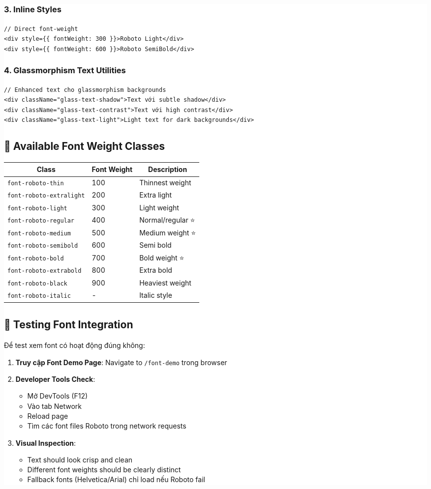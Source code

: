### 3. Inline Styles

```tsx
// Direct font-weight
<div style={{ fontWeight: 300 }}>Roboto Light</div>
<div style={{ fontWeight: 600 }}>Roboto SemiBold</div>
```

### 4. Glassmorphism Text Utilities

```tsx
// Enhanced text cho glassmorphism backgrounds
<div className="glass-text-shadow">Text với subtle shadow</div>
<div className="glass-text-contrast">Text với high contrast</div>
<div className="glass-text-light">Light text for dark backgrounds</div>
```

## 🔧 Available Font Weight Classes

| Class | Font Weight | Description |
|-------|-------------|-------------|
| `font-roboto-thin` | 100 | Thinnest weight |
| `font-roboto-extralight` | 200 | Extra light |
| `font-roboto-light` | 300 | Light weight |
| `font-roboto-regular` | 400 | Normal/regular ⭐ |
| `font-roboto-medium` | 500 | Medium weight ⭐ |
| `font-roboto-semibold` | 600 | Semi bold |
| `font-roboto-bold` | 700 | Bold weight ⭐ |
| `font-roboto-extrabold` | 800 | Extra bold |
| `font-roboto-black` | 900 | Heaviest weight |
| `font-roboto-italic` | - | Italic style |

## 🧪 Testing Font Integration

Để test xem font có hoạt động đúng không:

1. **Truy cập Font Demo Page**: 
   Navigate to `/font-demo` trong browser

2. **Developer Tools Check**:
   - Mở DevTools (F12)
   - Vào tab Network
   - Reload page
   - Tìm các font files Roboto trong network requests

3. **Visual Inspection**:
   - Text should look crisp and clean
   - Different font weights should be clearly distinct
   - Fallback fonts (Helvetica/Arial) chỉ load nếu Roboto fail
